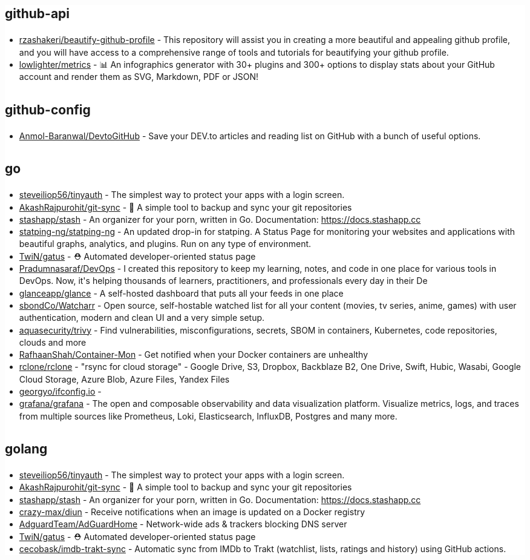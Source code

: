## github-api 

- [rzashakeri/beautify-github-profile](https://github.com/rzashakeri/beautify-github-profile) - This repository will assist you in creating a more beautiful and appealing github profile, and you will have access to a comprehensive range of tools and tutorials for beautifying your github profile.
- [lowlighter/metrics](https://github.com/lowlighter/metrics) - 📊 An infographics generator with 30+ plugins and 300+ options to display stats about your GitHub account and render them as SVG, Markdown, PDF or JSON!

## github-config 

- [Anmol-Baranwal/DevtoGitHub](https://github.com/Anmol-Baranwal/DevtoGitHub) - Save your DEV.to articles and reading list on GitHub with a bunch of useful options.

## go 

- [steveiliop56/tinyauth](https://github.com/steveiliop56/tinyauth) - The simplest way to protect your apps with a login screen.
- [AkashRajpurohit/git-sync](https://github.com/AkashRajpurohit/git-sync) - 🔄 A simple tool to backup and sync your git repositories
- [stashapp/stash](https://github.com/stashapp/stash) - An organizer for your porn, written in Go.  Documentation:  https://docs.stashapp.cc
- [statping-ng/statping-ng](https://github.com/statping-ng/statping-ng) - An updated drop-in for statping. A Status Page for monitoring your websites and applications with beautiful graphs, analytics, and plugins. Run on any type of environment.
- [TwiN/gatus](https://github.com/TwiN/gatus) - ⛑ Automated developer-oriented status page
- [Pradumnasaraf/DevOps](https://github.com/Pradumnasaraf/DevOps) - I created this repository to keep my learning, notes, and code in one place for various tools in DevOps. Now, it's helping thousands of learners, practitioners, and professionals every day in their De
- [glanceapp/glance](https://github.com/glanceapp/glance) - A self-hosted dashboard that puts all your feeds in one place
- [sbondCo/Watcharr](https://github.com/sbondCo/Watcharr) - Open source, self-hostable watched list for all your content (movies, tv series, anime, games) with user authentication, modern and clean UI and a very simple setup.
- [aquasecurity/trivy](https://github.com/aquasecurity/trivy) - Find vulnerabilities, misconfigurations, secrets, SBOM in containers, Kubernetes, code repositories, clouds and more
- [RafhaanShah/Container-Mon](https://github.com/RafhaanShah/Container-Mon) - Get notified when your Docker containers are unhealthy
- [rclone/rclone](https://github.com/rclone/rclone) - "rsync for cloud storage" - Google Drive, S3, Dropbox, Backblaze B2, One Drive, Swift, Hubic, Wasabi, Google Cloud Storage, Azure Blob, Azure Files, Yandex Files
- [georgyo/ifconfig.io](https://github.com/georgyo/ifconfig.io) - 
- [grafana/grafana](https://github.com/grafana/grafana) - The open and composable observability and data visualization platform. Visualize metrics, logs, and traces from multiple sources like Prometheus, Loki, Elasticsearch, InfluxDB, Postgres and many more.

## golang 

- [steveiliop56/tinyauth](https://github.com/steveiliop56/tinyauth) - The simplest way to protect your apps with a login screen.
- [AkashRajpurohit/git-sync](https://github.com/AkashRajpurohit/git-sync) - 🔄 A simple tool to backup and sync your git repositories
- [stashapp/stash](https://github.com/stashapp/stash) - An organizer for your porn, written in Go.  Documentation:  https://docs.stashapp.cc
- [crazy-max/diun](https://github.com/crazy-max/diun) - Receive notifications when an image is updated on a Docker registry
- [AdguardTeam/AdGuardHome](https://github.com/AdguardTeam/AdGuardHome) - Network-wide ads & trackers blocking DNS server
- [TwiN/gatus](https://github.com/TwiN/gatus) - ⛑ Automated developer-oriented status page
- [cecobask/imdb-trakt-sync](https://github.com/cecobask/imdb-trakt-sync) - Automatic sync from IMDb to Trakt (watchlist, lists, ratings and history) using GitHub actions.